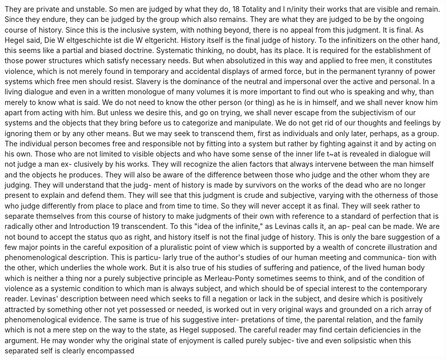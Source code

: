 They are private and unstable. So men are judged by what they do,
18                         Totality and I n/inity
their works that are visible and remain. Since they endure, they can be
judged by the group which also remains. They are what they are judged
to be by the ongoing course of history. Since this is the inclusive system,
with nothing beyond, there is no appeal from this judgment. It is final.
As Hegel said, Die W eltgeschichte ist die W eltgericht. History itself
is the final judge of history.
To the infinitizers on the other hand, this seems like a partial and
biased doctrine. Systematic thinking, no doubt, has its place. It is
required for the establishment of those power structures which satisfy
necessary needs. But when absolutized in this way and applied to free
men, it constitutes violence, which is not merely found in temporary
and accidental displays of armed force, but in the permanent tyranny of
power systems which free men should resist. Slavery is the dominance
of the neutral and impersonal over the active and personal. In a living
dialogue and even in a written monologue of many volumes it is more
important to find out who is speaking and why, than merely to know
what is said. We do not need to know the other person (or thing) as
he is in himself, and we shall never know him apart from acting with
him. But unless we desire this, and go on trying, we shall never escape
from the subjectivism of our systems and the objects that they bring
before us to categorize and manipulate. We do not get rid of our
thoughts and feelings by ignoring them or by any other means. But we
may seek to transcend them, first as individuals and only later, perhaps,
as a group. The individual person becomes free and responsible not by
fitting into a system but rather by fighting against it and by acting on
his own.
Those who are not limited to visible objects and who have some sense
of the inner life t~at is revealed in dialogue will not judge a man ex-
clusively by his works. They will recognize the alien factors that always
intervene between the man himself and the objects he produces. They
will also be aware of the difference between those who judge and the
other whom they are judging. They will understand that the judg-
ment of history is made by survivors on the works of the dead who are
no longer present to explain and defend them. They will see that this
judgment is crude and subjective, varying with the otherness of those
who judge differently from place to place and from time to time. So
they will never accept it as final. They will seek rather to separate
themselves from this course of history to make judgments of their own
with reference to a standard of perfection that is radically other and
Introduction                             19
transcendent. To this "idea of the infinite," as Levinas calls it, an ap-
peal can be made. We are not bound to accept the status quo as right,
and history itself is not the final judge of history.
This is only the bare suggestion of a few major points in the careful
exposition of a pluralistic point of view which is supported by a wealth of
concrete illustration and phenomenological description. This is particu-
larly true of the author's studies of our human meeting and communica-
tion with the other, which underlies the whole work. But it is also true
of his studies of suffering and patience, of the lived human body which
is neither a thing nor a purely subjective principle as Merleau-Ponty
sometimes seems to think, and of the condition of violence as a systemic
condition to which man is always subject, and which should be of special
interest to the contemporary reader. Levinas' description between need
which seeks to fill a negation or lack in the subject, and desire which is
positively attracted by something other not yet possessed or needed,
is worked out in very original ways and grounded on a rich array of
phenomenological evidence. The same is true of his suggestive inter-
pretations of time, the parental relation, and the family which is not a
mere step on the way to the state, as Hegel supposed.
The careful reader may find certain deficiencies in the argument. He
may wonder why the original state of enjoyment is called purely subjec-
tive and even solipsistic when this separated self is clearly encompassed